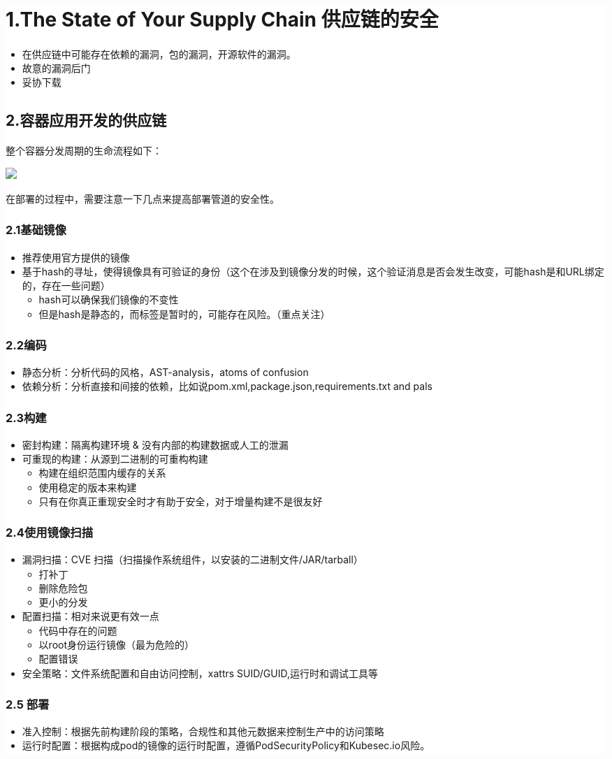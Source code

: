 #  1.The State of Your Supply Chain 供应链的安全

- 在供应链中可能存在依赖的漏洞，包的漏洞，开源软件的漏洞。
- 故意的漏洞后门
- 妥协下载

## 2.容器应用开发的供应链

整个容器分发周期的生命流程如下：

![](https://ws4.sinaimg.cn/large/006tNbRwly1fxa8zbsbxxj31fa0m0gqd.jpg)

在部署的过程中，需要注意一下几点来提高部署管道的安全性。

### 2.1基础镜像

- 推荐使用官方提供的镜像
- 基于hash的寻址，使得镜像具有可验证的身份（这个在涉及到镜像分发的时候，这个验证消息是否会发生改变，可能hash是和URL绑定的，存在一些问题）
    - hash可以确保我们镜像的不变性
    - 但是hash是静态的，而标签是暂时的，可能存在风险。（重点关注）

### 2.2编码

- 静态分析：分析代码的风格，AST-analysis，atoms of confusion
- 依赖分析：分析直接和间接的依赖，比如说pom.xml,package.json,requirements.txt and pals

### 2.3构建

- 密封构建：隔离构建环境 & 没有内部的构建数据或人工的泄漏
- 可重现的构建：从源到二进制的可重构构建
    - 构建在组织范围内缓存的关系
    - 使用稳定的版本来构建
    - 只有在你真正重现安全时才有助于安全，对于增量构建不是很友好

### 2.4使用镜像扫描

- 漏洞扫描：CVE 扫描（扫描操作系统组件，以安装的二进制文件/JAR/tarball）
    - 打补丁
    - 删除危险包
    - 更小的分发
- 配置扫描：相对来说更有效一点
    - 代码中存在的问题
    - 以root身份运行镜像（最为危险的）
    - 配置错误
- 安全策略：文件系统配置和自由访问控制，xattrs  SUID/GUID,运行时和调试工具等

### 2.5 部署

- 准入控制：根据先前构建阶段的策略，合规性和其他元数据来控制生产中的访问策略
- 运行时配置：根据构成pod的镜像的运行时配置，遵循PodSecurityPolicy和Kubesec.io风险。
